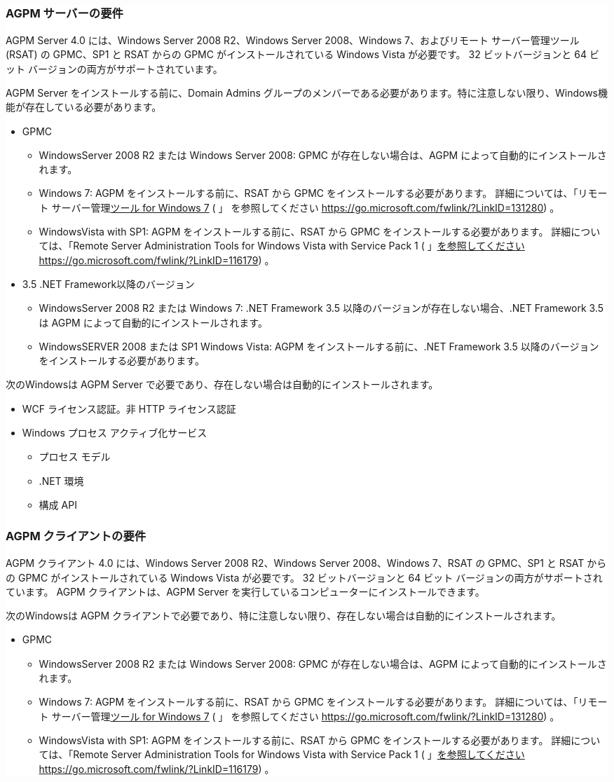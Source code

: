  

### <a name="agpm-server-requirements"></a>AGPM サーバーの要件

AGPM Server 4.0 には、Windows Server 2008 R2、Windows Server 2008、Windows 7、およびリモート サーバー管理ツール (RSAT) の GPMC、SP1 と RSAT からの GPMC がインストールされている Windows Vista が必要です。 32 ビットバージョンと 64 ビット バージョンの両方がサポートされています。

AGPM Server をインストールする前に、Domain Admins グループのメンバーである必要があります。特に注意しない限り、Windows機能が存在している必要があります。

-   GPMC

    -   WindowsServer 2008 R2 または Windows Server 2008: GPMC が存在しない場合は、AGPM によって自動的にインストールされます。

    -   Windows 7: AGPM をインストールする前に、RSAT から GPMC をインストールする必要があります。 詳細については、「リモート サーバー管理[ツール for Windows 7](https://go.microsoft.com/fwlink/?LinkID=131280) ( 」 を参照してください https://go.microsoft.com/fwlink/?LinkID=131280) 。

    -   WindowsVista with SP1: AGPM をインストールする前に、RSAT から GPMC をインストールする必要があります。 詳細については、「Remote Server Administration Tools for Windows Vista with Service Pack 1 ( 」[を参照してください](https://go.microsoft.com/fwlink/?LinkID=116179) https://go.microsoft.com/fwlink/?LinkID=116179) 。

-   3.5 .NET Framework以降のバージョン

    -   WindowsServer 2008 R2 または Windows 7: .NET Framework 3.5 以降のバージョンが存在しない場合、.NET Framework 3.5 は AGPM によって自動的にインストールされます。

    -   WindowsSERVER 2008 または SP1 Windows Vista: AGPM をインストールする前に、.NET Framework 3.5 以降のバージョンをインストールする必要があります。

次のWindowsは AGPM Server で必要であり、存在しない場合は自動的にインストールされます。

-   WCF ライセンス認証。非 HTTP ライセンス認証

-   Windows プロセス アクティブ化サービス

    -   プロセス モデル

    -   .NET 環境

    -   構成 API

### <a name="agpm-client-requirements"></a>AGPM クライアントの要件

AGPM クライアント 4.0 には、Windows Server 2008 R2、Windows Server 2008、Windows 7、RSAT の GPMC、SP1 と RSAT からの GPMC がインストールされている Windows Vista が必要です。 32 ビットバージョンと 64 ビット バージョンの両方がサポートされています。 AGPM クライアントは、AGPM Server を実行しているコンピューターにインストールできます。

次のWindowsは AGPM クライアントで必要であり、特に注意しない限り、存在しない場合は自動的にインストールされます。

-   GPMC

    -   WindowsServer 2008 R2 または Windows Server 2008: GPMC が存在しない場合は、AGPM によって自動的にインストールされます。

    -   Windows 7: AGPM をインストールする前に、RSAT から GPMC をインストールする必要があります。 詳細については、「リモート サーバー管理[ツール for Windows 7](https://go.microsoft.com/fwlink/?LinkID=131280) ( 」 を参照してください https://go.microsoft.com/fwlink/?LinkID=131280) 。

    -   WindowsVista with SP1: AGPM をインストールする前に、RSAT から GPMC をインストールする必要があります。 詳細については、「Remote Server Administration Tools for Windows Vista with Service Pack 1 ( 」[を参照してください](https://go.microsoft.com/fwlink/?LinkID=116179) https://go.microsoft.com/fwlink/?LinkID=116179) 。
